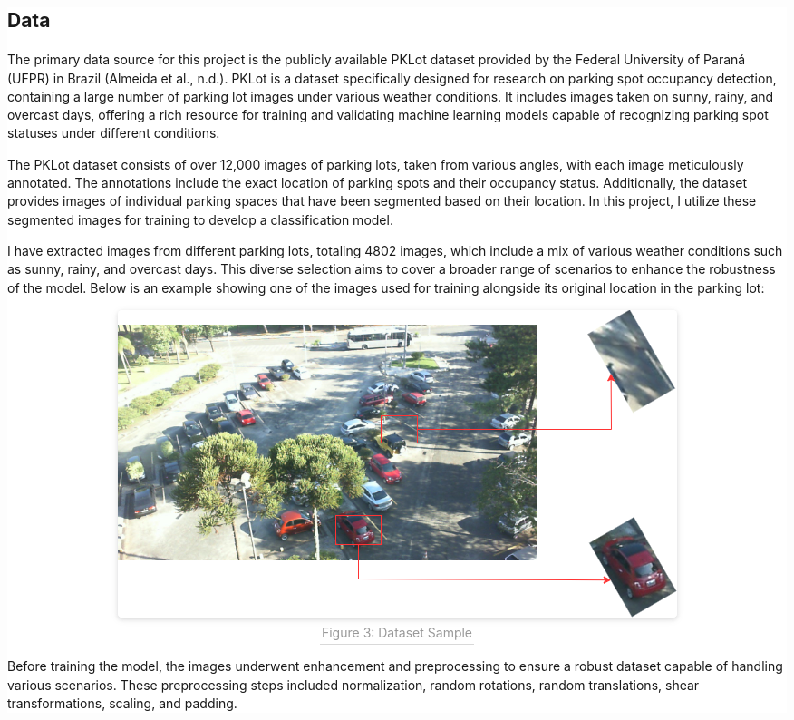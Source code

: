 

## Data
The primary data source for this project is the publicly available PKLot dataset provided by the Federal University of Paraná (UFPR) in Brazil (Almeida et al., n.d.). PKLot is a dataset specifically designed for research on parking spot occupancy detection, containing a large number of parking lot images under various weather conditions. It includes images taken on sunny, rainy, and overcast days, offering a rich resource for training and validating machine learning models capable of recognizing parking spot statuses under different conditions.

The PKLot dataset consists of over 12,000 images of parking lots, taken from various angles, with each image meticulously annotated. The annotations include the exact location of parking spots and their occupancy status. Additionally, the dataset provides images of individual parking spaces that have been segmented based on their location. In this project, I utilize these segmented images for training to develop a classification model.

I have extracted images from different parking lots, totaling 4802 images, which include a mix of various weather conditions such as sunny, rainy, and overcast days. This diverse selection aims to cover a broader range of scenarios to enhance the robustness of the model. Below is an example showing one of the images used for training alongside its original location in the parking lot:

<center>   
<img style="border-radius: 0.3125em; box-shadow: 0 2px 4px 0 rgba(34,36,38,.12),0 2px 10px 0 rgba(34,36,38,.08);"     src="diagrams/data_sample.png">   
<br>    
<div style="color:orange; border-bottom: 1px solid #d9d9d9;    display: inline-block;    color: #999;    padding: 2px;">
Figure 3: Dataset Sample
</div> 
</center>



Before training the model, the images underwent enhancement and preprocessing to ensure a robust dataset capable of handling various scenarios. These preprocessing steps included normalization, random rotations, random translations, shear transformations, scaling, and padding.
